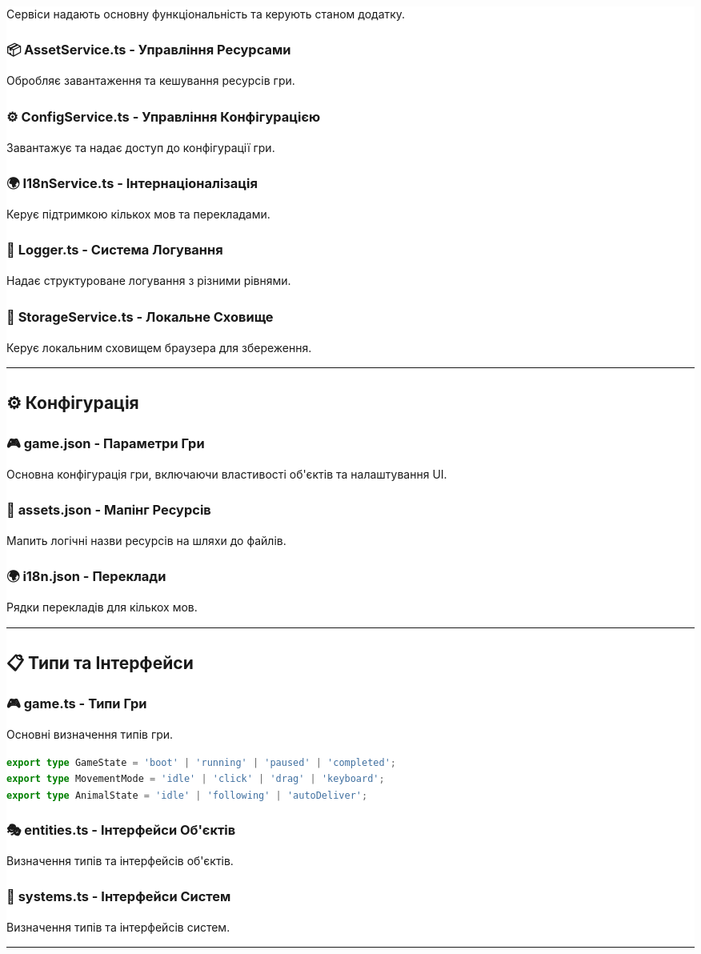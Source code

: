 Сервіси надають основну функціональність та керують станом додатку.

### 📦 **AssetService.ts** - Управління Ресурсами
Обробляє завантаження та кешування ресурсів гри.

### ⚙️ **ConfigService.ts** - Управління Конфігурацією
Завантажує та надає доступ до конфігурації гри.

### 🌍 **I18nService.ts** - Інтернаціоналізація
Керує підтримкою кількох мов та перекладами.

### 📝 **Logger.ts** - Система Логування
Надає структуроване логування з різними рівнями.

### 💾 **StorageService.ts** - Локальне Сховище
Керує локальним сховищем браузера для збереження.

---

## ⚙️ Конфігурація

### 🎮 **game.json** - Параметри Гри
Основна конфігурація гри, включаючи властивості об'єктів та налаштування UI.

### 🎨 **assets.json** - Мапінг Ресурсів
Мапить логічні назви ресурсів на шляхи до файлів.

### 🌍 **i18n.json** - Переклади
Рядки перекладів для кількох мов.

---

## 📋 Типи та Інтерфейси

### 🎮 **game.ts** - Типи Гри
Основні визначення типів гри.

```typescript
export type GameState = 'boot' | 'running' | 'paused' | 'completed';
export type MovementMode = 'idle' | 'click' | 'drag' | 'keyboard';
export type AnimalState = 'idle' | 'following' | 'autoDeliver';
```

### 🎭 **entities.ts** - Інтерфейси Об'єктів
Визначення типів та інтерфейсів об'єктів.

### 🔧 **systems.ts** - Інтерфейси Систем
Визначення типів та інтерфейсів систем.

---